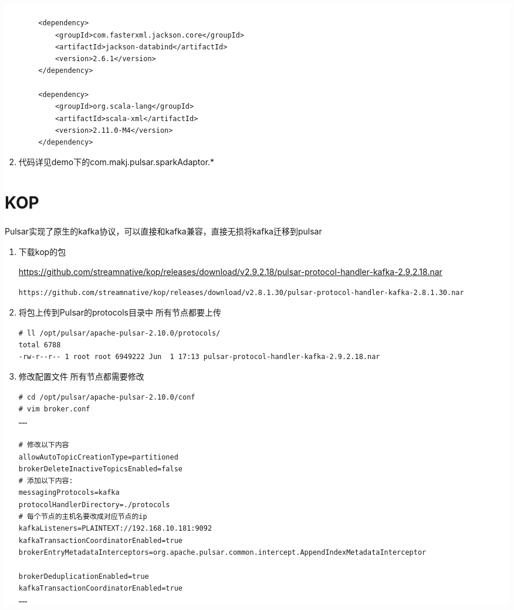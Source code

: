    ```
   
           <dependency>
               <groupId>com.fasterxml.jackson.core</groupId>
               <artifactId>jackson-databind</artifactId>
               <version>2.6.1</version>
           </dependency>
   
           <dependency>
               <groupId>org.scala-lang</groupId>
               <artifactId>scala-xml</artifactId>
               <version>2.11.0-M4</version>
           </dependency>
   ```

2. 代码详见demo下的com.makj.pulsar.sparkAdaptor.*



# KOP

Pulsar实现了原生的kafka协议，可以直接和kafka兼容，直接无损将kafka迁移到pulsar

1. 下载kop的包

   https://github.com/streamnative/kop/releases/download/v2.9.2.18/pulsar-protocol-handler-kafka-2.9.2.18.nar

   ```
   https://github.com/streamnative/kop/releases/download/v2.8.1.30/pulsar-protocol-handler-kafka-2.8.1.30.nar
   ```

2. 将包上传到Pulsar的protocols目录中 所有节点都要上传

   ```
   # ll /opt/pulsar/apache-pulsar-2.10.0/protocols/
   total 6788
   -rw-r--r-- 1 root root 6949222 Jun  1 17:13 pulsar-protocol-handler-kafka-2.9.2.18.nar
   ```

3. 修改配置文件 所有节点都需要修改

   ```
   # cd /opt/pulsar/apache-pulsar-2.10.0/conf
   # vim broker.conf 
   ……
   
   # 修改以下内容
   allowAutoTopicCreationType=partitioned
   brokerDeleteInactiveTopicsEnabled=false
   # 添加以下内容:
   messagingProtocols=kafka
   protocolHandlerDirectory=./protocols
   # 每个节点的主机名要改成对应节点的ip
   kafkaListeners=PLAINTEXT://192.168.10.181:9092
   kafkaTransactionCoordinatorEnabled=true
   brokerEntryMetadataInterceptors=org.apache.pulsar.common.intercept.AppendIndexMetadataInterceptor
   
   brokerDeduplicationEnabled=true
   kafkaTransactionCoordinatorEnabled=true
   ……
   ```
